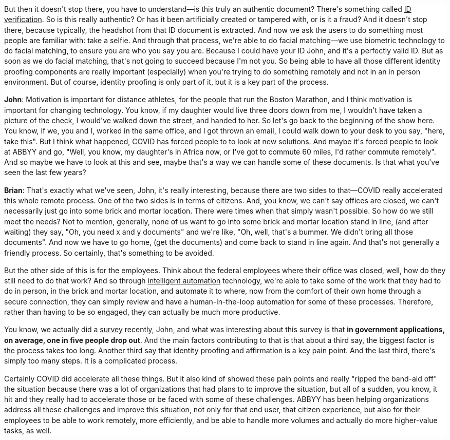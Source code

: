 But then it doesn't stop there, you have to understand—is this truly an authentic document? There's something called [ID verification](https://tools.techidaily.com/abbyy/products/). So is this really authentic? Or has it been artificially created or tampered with, or is it a fraud? And it doesn't stop there, because typically, the headshot from that ID document is extracted. And now we ask the users to do something most people are familiar with: take a selfie. And through that process, we're able to do facial matching—we use biometric technology to do facial matching, to ensure you are who you say you are. Because I could have your ID John, and it's a perfectly valid ID. But as soon as we do facial matching, that's not going to succeed because I'm not you. So being able to have all those different identity proofing components are really important (especially) when you're trying to do something remotely and not in an in person environment. But of course, identity proofing is only part of it, but it is a key part of the process.

**John**: Motivation is important for distance athletes, for the people that run the Boston Marathon, and I think motivation is important for changing technology. You know, if my daughter would live three doors down from me, I wouldn't have taken a picture of the check, I would've walked down the street, and handed to her. So let's go back to the beginning of the show here. You know, if we, you and I, worked in the same office, and I got thrown an email, I could walk down to your desk to you say, "here, take this". But I think what happened, COVID has forced people to to look at new solutions. And maybe it's forced people to look at ABBYY and go, "Well, you know, my daughter's in Africa now, or I've got to commute 60 miles, I'd rather commute remotely". And so maybe we have to look at this and see, maybe that's a way we can handle some of these documents. Is that what you've seen the last few years? 

**Brian**: That's exactly what we've seen, John, it's really interesting, because there are two sides to that—COVID really accelerated this whole remote process. One of the two sides is in terms of citizens. And, you know, we can't say offices are closed, we can't necessarily just go into some brick and mortar location. There were times when that simply wasn't possible. So how do we still meet the needs? Not to mention, generally, none of us want to go into some brick and mortar location stand in line, (and after waiting) they say, "Oh, you need x and y documents" and we're like, "Oh, well, that's a bummer. We didn't bring all those documents". And now we have to go home, (get the documents) and come back to stand in line again. And that's not generally a friendly process. So certainly, that's something to be avoided.

But the other side of this is for the employees. Think about the federal employees where their office was closed, well, how do they still need to do that work? And so through [intelligent automation](https://tools.techidaily.com/abbyy/products/) technology, we're able to take some of the work that they had to do in person, in the brick and mortar location, and automate it to where, now from the comfort of their own home through a secure connection, they can simply review and have a human-in-the-loop automation for some of these processes. Therefore, rather than having to be so engaged, they can actually be much more productive.

You know, we actually did a [survey](https://tools.techidaily.com/abbyy/products/) recently, John, and what was interesting about this survey is that **in government applications, on average, one in five people drop out**. And the main factors contributing to that is that about a third say, the biggest factor is the process takes too long. Another third say that identity proofing and affirmation is a key pain point. And the last third, there's simply too many steps. It is a complicated process.

Certainly COVID did accelerate all these things. But it also kind of showed these pain points and really "ripped the band-aid off" the situation because there was a lot of organizations that had plans to to improve the situation, but all of a sudden, you know, it hit and they really had to accelerate those or be faced with some of these challenges. ABBYY has been helping organizations address all these challenges and improve this situation, not only for that end user, that citizen experience, but also for their employees to be able to work remotely, more efficiently, and be able to handle more volumes and actually do more higher-value tasks, as well.

